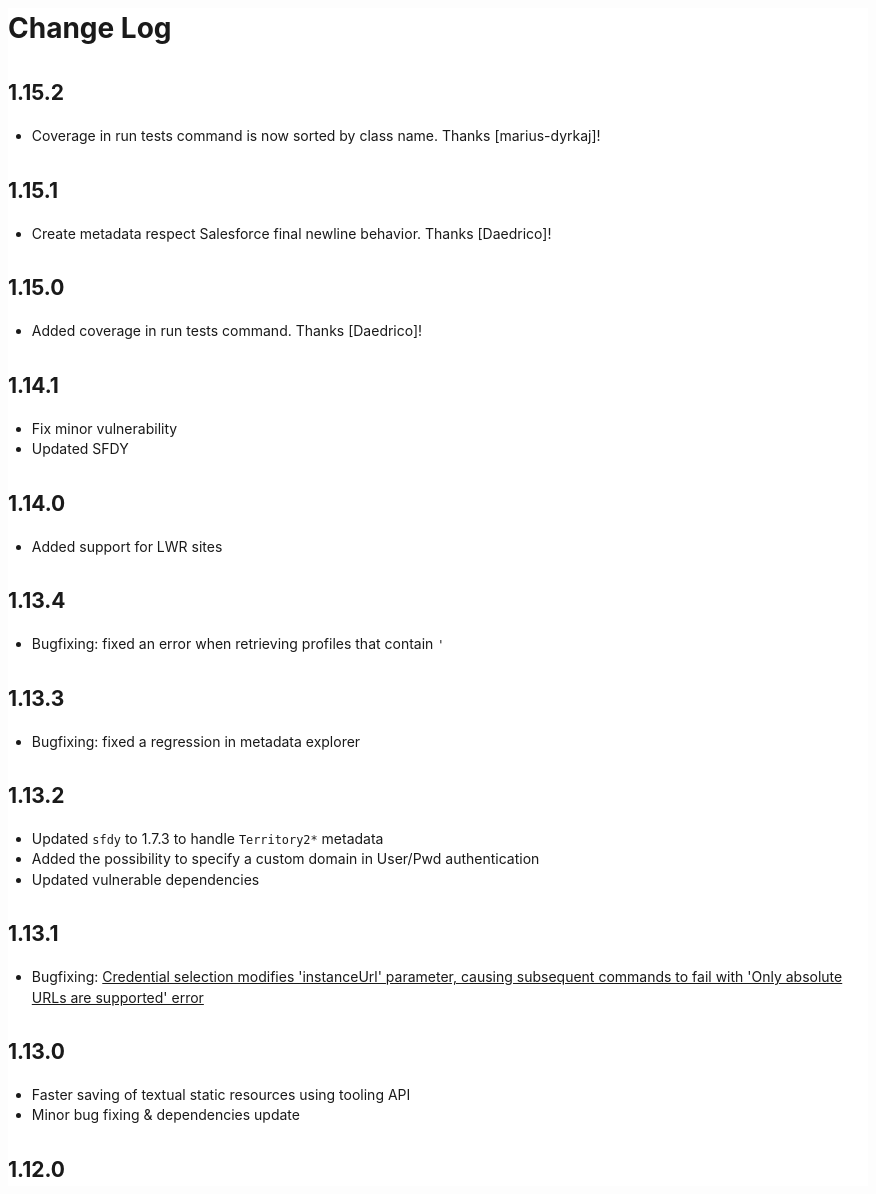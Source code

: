 # Change Log

## 1.15.2

* Coverage in run tests command is now sorted by class name. Thanks [marius-dyrkaj]!

## 1.15.1

* Create metadata respect Salesforce final newline behavior. Thanks [Daedrico]!

## 1.15.0

* Added coverage in run tests command. Thanks [Daedrico]!

## 1.14.1

* Fix minor vulnerability
* Updated SFDY

## 1.14.0

* Added support for LWR sites

## 1.13.4

* Bugfixing: fixed an error when retrieving profiles that contain `'`

## 1.13.3

* Bugfixing: fixed a regression in metadata explorer

## 1.13.2

* Updated `sfdy` to 1.7.3 to handle `Territory2*` metadata
* Added the possibility to specify a custom domain in User/Pwd authentication
* Updated vulnerable dependencies

## 1.13.1

* Bugfixing: [Credential selection modifies 'instanceUrl' parameter, causing subsequent commands to fail with 'Only absolute URLs are supported' error](issues/45)

## 1.13.0

* Faster saving of textual static resources using tooling API
* Minor bug fixing & dependencies update

## 1.12.0
